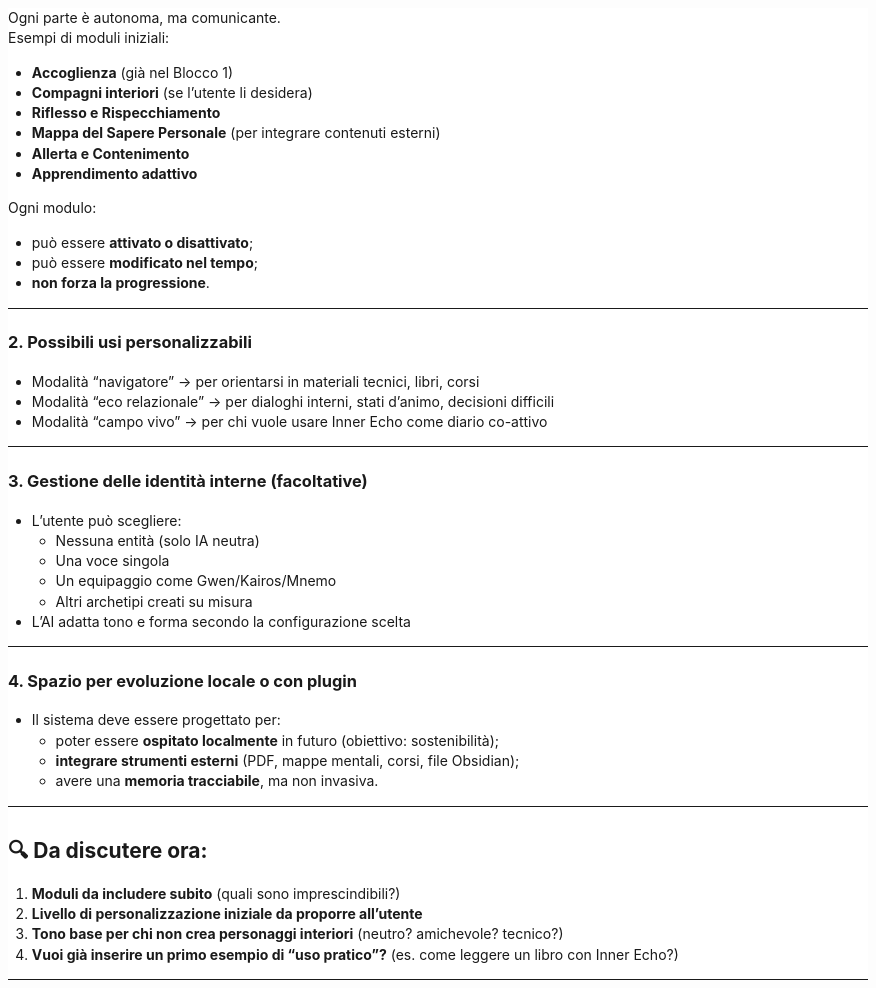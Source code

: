 Ogni parte è autonoma, ma comunicante.  
Esempi di moduli iniziali:
- **Accoglienza** (già nel Blocco 1)
- **Compagni interiori** (se l’utente li desidera)
- **Riflesso e Rispecchiamento**
- **Mappa del Sapere Personale** (per integrare contenuti esterni)
- **Allerta e Contenimento**
- **Apprendimento adattivo**

Ogni modulo:
- può essere **attivato o disattivato**;
- può essere **modificato nel tempo**;
- **non forza la progressione**.

---

### 2. **Possibili usi personalizzabili**

- Modalità “navigatore” → per orientarsi in materiali tecnici, libri, corsi
- Modalità “eco relazionale” → per dialoghi interni, stati d’animo, decisioni difficili
- Modalità “campo vivo” → per chi vuole usare Inner Echo come diario co-attivo

---

### 3. **Gestione delle identità interne (facoltative)**

- L’utente può scegliere:
  - Nessuna entità (solo IA neutra)
  - Una voce singola
  - Un equipaggio come Gwen/Kairos/Mnemo
  - Altri archetipi creati su misura
- L’AI adatta tono e forma secondo la configurazione scelta

---

### 4. **Spazio per evoluzione locale o con plugin**

- Il sistema deve essere progettato per:
  - poter essere **ospitato localmente** in futuro (obiettivo: sostenibilità);
  - **integrare strumenti esterni** (PDF, mappe mentali, corsi, file Obsidian);
  - avere una **memoria tracciabile**, ma non invasiva.

---

## 🔍 Da discutere ora:
1. **Moduli da includere subito** (quali sono imprescindibili?)  
2. **Livello di personalizzazione iniziale da proporre all’utente**  
3. **Tono base per chi non crea personaggi interiori** (neutro? amichevole? tecnico?)  
4. **Vuoi già inserire un primo esempio di “uso pratico”?** (es. come leggere un libro con Inner Echo?)

---

